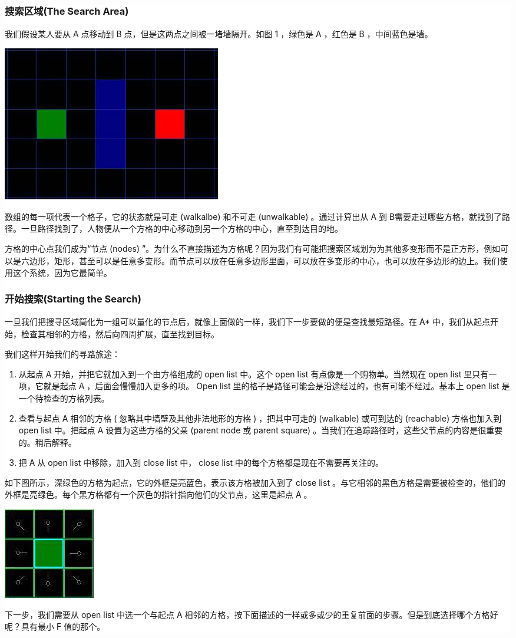 ### 搜索区域(The Search Area)

我们假设某人要从 A 点移动到 B 点，但是这两点之间被一堵墙隔开。如图 1 ，绿色是 A ，红色是 B ，中间蓝色是墙。

![](pic\aStar01.jpg)

数组的每一项代表一个格子，它的状态就是可走 (walkalbe) 和不可走 (unwalkable) 。通过计算出从 A 到 B需要走过哪些方格，就找到了路径。一旦路径找到了，人物便从一个方格的中心移动到另一个方格的中心，直至到达目的地。

方格的中心点我们成为“节点 (nodes) ”。为什么不直接描述为方格呢？因为我们有可能把搜索区域划为为其他多变形而不是正方形，例如可以是六边形，矩形，甚至可以是任意多变形。而节点可以放在任意多边形里面，可以放在多变形的中心，也可以放在多边形的边上。我们使用这个系统，因为它最简单。

### 开始搜索(Starting the Search)

一旦我们把搜寻区域简化为一组可以量化的节点后，就像上面做的一样，我们下一步要做的便是查找最短路径。在 A* 中，我们从起点开始，检查其相邻的方格，然后向四周扩展，直至找到目标。

我们这样开始我们的寻路旅途：

1. 从起点 A 开始，并把它就加入到一个由方格组成的 open list 中。这个 open list 有点像是一个购物单。当然现在 open list 里只有一项，它就是起点 A ，后面会慢慢加入更多的项。 Open list 里的格子是路径可能会是沿途经过的，也有可能不经过。基本上 open list 是一个待检查的方格列表。

2. 查看与起点 A 相邻的方格 ( 忽略其中墙壁及其他非法地形的方格 ) ，把其中可走的 (walkable) 或可到达的 (reachable) 方格也加入到 open list 中。把起点 A 设置为这些方格的父亲 (parent node 或 parent square) 。当我们在追踪路径时，这些父节点的内容是很重要的。稍后解释。

3. 把 A 从 open list 中移除，加入到 close list 中， close list 中的每个方格都是现在不需要再关注的。

如下图所示，深绿色的方格为起点，它的外框是亮蓝色，表示该方格被加入到了 close list 。与它相邻的黑色方格是需要被检查的，他们的外框是亮绿色。每个黑方格都有一个灰色的指针指向他们的父节点，这里是起点 A 。

![](pic\aStar02.jpg)



下一步，我们需要从 open list 中选一个与起点 A 相邻的方格，按下面描述的一样或多或少的重复前面的步骤。但是到底选择哪个方格好呢？具有最小 F 值的那个。
